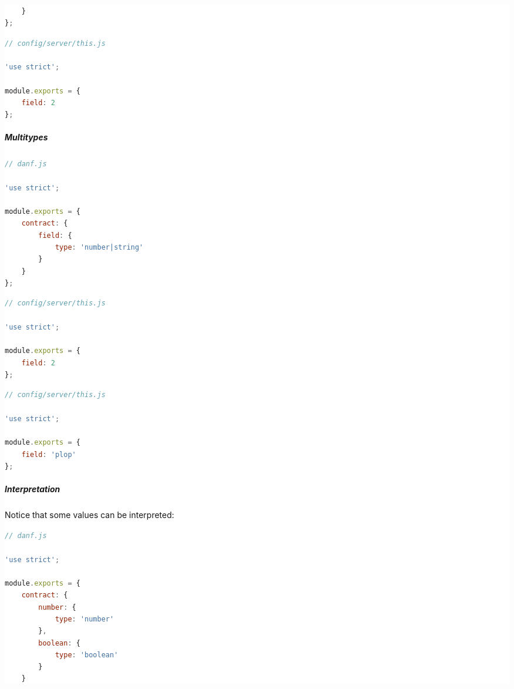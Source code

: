 ```javascript
    }
};
```

```javascript
// config/server/this.js

'use strict';

module.exports = {
    field: 2
};
```

##### Multitypes

```javascript
// danf.js

'use strict';

module.exports = {
    contract: {
        field: {
            type: 'number|string'
        }
    }
};
```

```javascript
// config/server/this.js

'use strict';

module.exports = {
    field: 2
};
```

```javascript
// config/server/this.js

'use strict';

module.exports = {
    field: 'plop'
};
```

##### Interpretation

Notice that some values can be interpreted:

```javascript
// danf.js

'use strict';

module.exports = {
    contract: {
        number: {
            type: 'number'
        },
        boolean: {
            type: 'boolean'
        }
    }
```
